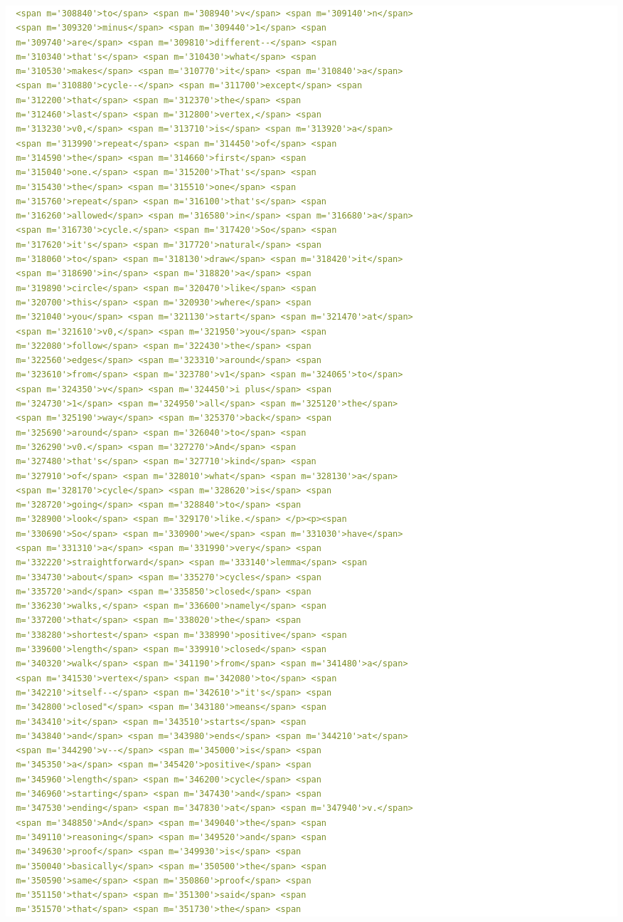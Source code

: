 ```yaml
  <span m='308840'>to</span> <span m='308940'>v</span> <span m='309140'>n</span>
  <span m='309320'>minus</span> <span m='309440'>1</span> <span
  m='309740'>are</span> <span m='309810'>different--</span> <span
  m='310340'>that's</span> <span m='310430'>what</span> <span
  m='310530'>makes</span> <span m='310770'>it</span> <span m='310840'>a</span>
  <span m='310880'>cycle--</span> <span m='311700'>except</span> <span
  m='312200'>that</span> <span m='312370'>the</span> <span
  m='312460'>last</span> <span m='312800'>vertex,</span> <span
  m='313230'>v0,</span> <span m='313710'>is</span> <span m='313920'>a</span>
  <span m='313990'>repeat</span> <span m='314450'>of</span> <span
  m='314590'>the</span> <span m='314660'>first</span> <span
  m='315040'>one.</span> <span m='315200'>That's</span> <span
  m='315430'>the</span> <span m='315510'>one</span> <span
  m='315760'>repeat</span> <span m='316100'>that's</span> <span
  m='316260'>allowed</span> <span m='316580'>in</span> <span m='316680'>a</span>
  <span m='316730'>cycle.</span> <span m='317420'>So</span> <span
  m='317620'>it's</span> <span m='317720'>natural</span> <span
  m='318060'>to</span> <span m='318130'>draw</span> <span m='318420'>it</span>
  <span m='318690'>in</span> <span m='318820'>a</span> <span
  m='319890'>circle</span> <span m='320470'>like</span> <span
  m='320700'>this</span> <span m='320930'>where</span> <span
  m='321040'>you</span> <span m='321130'>start</span> <span m='321470'>at</span>
  <span m='321610'>v0,</span> <span m='321950'>you</span> <span
  m='322080'>follow</span> <span m='322430'>the</span> <span
  m='322560'>edges</span> <span m='323310'>around</span> <span
  m='323610'>from</span> <span m='323780'>v1</span> <span m='324065'>to</span>
  <span m='324350'>v</span> <span m='324450'>i plus</span> <span
  m='324730'>1</span> <span m='324950'>all</span> <span m='325120'>the</span>
  <span m='325190'>way</span> <span m='325370'>back</span> <span
  m='325690'>around</span> <span m='326040'>to</span> <span
  m='326290'>v0.</span> <span m='327270'>And</span> <span
  m='327480'>that's</span> <span m='327710'>kind</span> <span
  m='327910'>of</span> <span m='328010'>what</span> <span m='328130'>a</span>
  <span m='328170'>cycle</span> <span m='328620'>is</span> <span
  m='328720'>going</span> <span m='328840'>to</span> <span
  m='328900'>look</span> <span m='329170'>like.</span> </p><p><span
  m='330690'>So</span> <span m='330900'>we</span> <span m='331030'>have</span>
  <span m='331310'>a</span> <span m='331990'>very</span> <span
  m='332220'>straightforward</span> <span m='333140'>lemma</span> <span
  m='334730'>about</span> <span m='335270'>cycles</span> <span
  m='335720'>and</span> <span m='335850'>closed</span> <span
  m='336230'>walks,</span> <span m='336600'>namely</span> <span
  m='337200'>that</span> <span m='338020'>the</span> <span
  m='338280'>shortest</span> <span m='338990'>positive</span> <span
  m='339600'>length</span> <span m='339910'>closed</span> <span
  m='340320'>walk</span> <span m='341190'>from</span> <span m='341480'>a</span>
  <span m='341530'>vertex</span> <span m='342080'>to</span> <span
  m='342210'>itself--</span> <span m='342610'>"it's</span> <span
  m='342800'>closed"</span> <span m='343180'>means</span> <span
  m='343410'>it</span> <span m='343510'>starts</span> <span
  m='343840'>and</span> <span m='343980'>ends</span> <span m='344210'>at</span>
  <span m='344290'>v--</span> <span m='345000'>is</span> <span
  m='345350'>a</span> <span m='345420'>positive</span> <span
  m='345960'>length</span> <span m='346200'>cycle</span> <span
  m='346960'>starting</span> <span m='347430'>and</span> <span
  m='347530'>ending</span> <span m='347830'>at</span> <span m='347940'>v.</span>
  <span m='348850'>And</span> <span m='349040'>the</span> <span
  m='349110'>reasoning</span> <span m='349520'>and</span> <span
  m='349630'>proof</span> <span m='349930'>is</span> <span
  m='350040'>basically</span> <span m='350500'>the</span> <span
  m='350590'>same</span> <span m='350860'>proof</span> <span
  m='351150'>that</span> <span m='351300'>said</span> <span
  m='351570'>that</span> <span m='351730'>the</span> <span
```